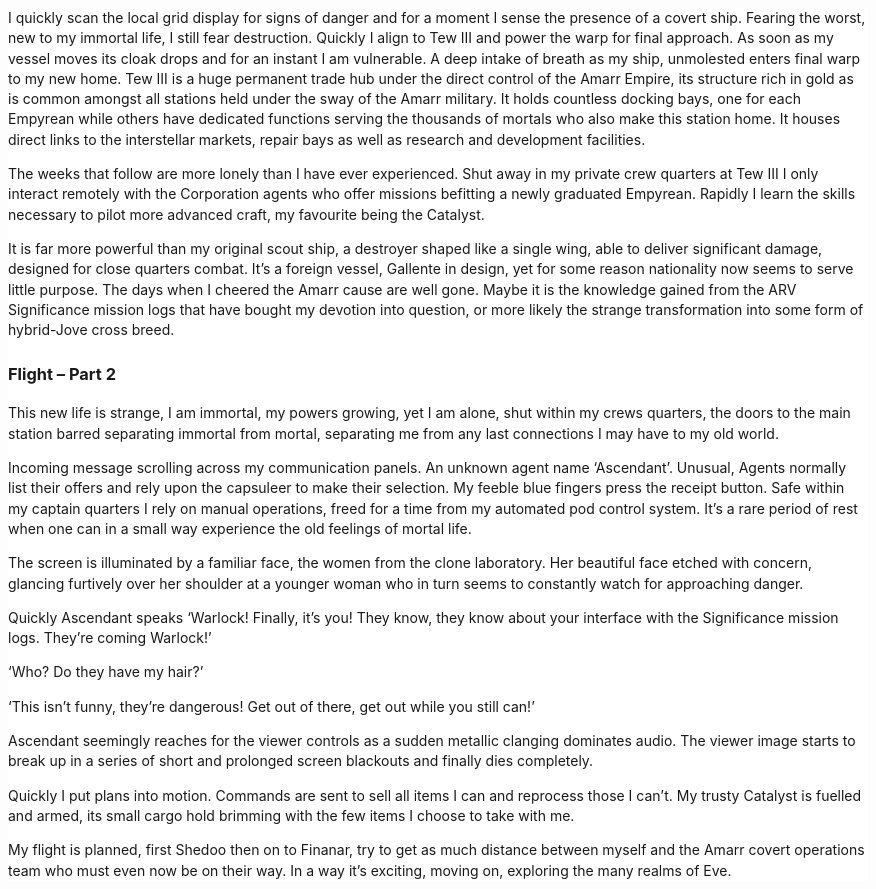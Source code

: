 I quickly scan the local grid display for signs of danger and for a moment I sense the presence of a covert ship. Fearing the worst, new to my immortal life, I still fear destruction. Quickly I align to Tew III and power the warp for final approach. As soon as my vessel moves its cloak drops and for an instant I am vulnerable. A deep intake of breath as my ship, unmolested enters final warp to my new home.
Tew III is a huge permanent trade hub under the direct control of the Amarr Empire, its structure rich in gold as is common amongst all stations held under the sway of the Amarr military. It holds countless docking bays, one for each Empyrean while others have dedicated functions serving the thousands of mortals who also make this station home. It houses direct links to the interstellar markets, repair bays as well as research and development facilities.

The weeks that follow are more lonely than I have ever experienced. Shut away in my private crew quarters at Tew III I only interact remotely with the Corporation agents who offer missions befitting a newly graduated Empyrean. Rapidly I learn the skills necessary to pilot more advanced craft, my favourite being the Catalyst.

It is far more powerful than my original scout ship, a destroyer shaped like a single wing, able to deliver significant damage, designed for close quarters combat. It’s a foreign vessel, Gallente in design, yet for some reason nationality now seems to serve little purpose. The days when I cheered the Amarr cause are well gone. Maybe it is the knowledge gained from the ARV Significance mission logs that have bought my devotion into question, or more likely the strange transformation into some form of hybrid-Jove cross breed.

### Flight – Part 2

This new life is strange, I am immortal, my powers growing, yet I am alone, shut within my crews quarters, the doors to the main station barred separating immortal from mortal, separating me from any last connections I may have to my old world.

Incoming message scrolling across my communication panels. An unknown agent name ‘Ascendant’. Unusual, Agents normally list their offers and rely upon the capsuleer to make their selection. My feeble blue fingers press the receipt button. Safe within my captain quarters I rely on manual operations, freed for a time from my automated pod control system. It’s a rare period of rest when one can in a small way experience the old feelings of mortal life.

The screen is illuminated by a familiar face, the women from the clone laboratory. Her beautiful face etched with concern, glancing furtively over her shoulder at a younger woman who in turn seems to constantly watch for approaching danger.

Quickly Ascendant speaks ‘Warlock! Finally, it’s you! They know, they know about your interface with the Significance mission logs. They’re coming Warlock!’

‘Who? Do they have my hair?’

‘This isn’t funny, they’re dangerous! Get out of there, get out while you still can!’

Ascendant seemingly reaches for the viewer controls as a sudden metallic clanging dominates audio. The viewer image starts to break up in a series of short and prolonged screen blackouts and finally dies completely.

Quickly I put plans into motion. Commands are sent to sell all items I can and reprocess those I can’t. My trusty Catalyst is fuelled and armed, its small cargo hold brimming with the few items I choose to take with me.

My flight is planned, first Shedoo then on to Finanar, try to get as much distance between myself and the Amarr covert operations team who must even now be on their way. In a way it’s exciting, moving on, exploring the many realms of Eve.
